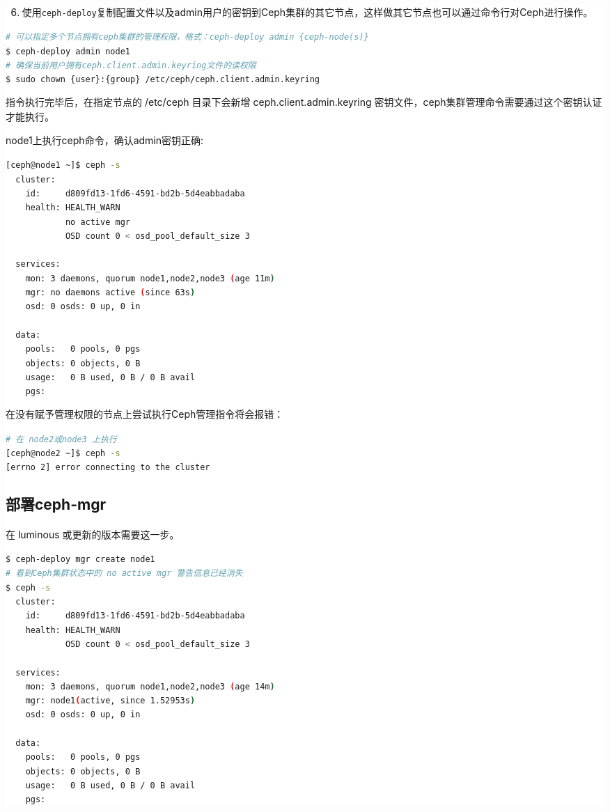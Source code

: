 6. 使用`ceph-deploy`复制配置文件以及admin用户的密钥到Ceph集群的其它节点，这样做其它节点也可以通过命令行对Ceph进行操作。
```sh
# 可以指定多个节点拥有ceph集群的管理权限，格式：ceph-deploy admin {ceph-node(s)}
$ ceph-deploy admin node1
# 确保当前用户拥有ceph.client.admin.keyring文件的读权限
$ sudo chown {user}:{group} /etc/ceph/ceph.client.admin.keyring
```
指令执行完毕后，在指定节点的 /etc/ceph 目录下会新增 ceph.client.admin.keyring 密钥文件，ceph集群管理命令需要通过这个密钥认证才能执行。

node1上执行ceph命令，确认admin密钥正确:
```sh
[ceph@node1 ~]$ ceph -s
  cluster:
    id:     d809fd13-1fd6-4591-bd2b-5d4eabbadaba
    health: HEALTH_WARN
            no active mgr
            OSD count 0 < osd_pool_default_size 3
 
  services:
    mon: 3 daemons, quorum node1,node2,node3 (age 11m)
    mgr: no daemons active (since 63s)
    osd: 0 osds: 0 up, 0 in
 
  data:
    pools:   0 pools, 0 pgs
    objects: 0 objects, 0 B
    usage:   0 B used, 0 B / 0 B avail
    pgs: 
```

在没有赋予管理权限的节点上尝试执行Ceph管理指令将会报错：
```sh
# 在 node2或node3 上执行
[ceph@node2 ~]$ ceph -s
[errno 2] error connecting to the cluster
```

## 部署ceph-mgr
在 luminous 或更新的版本需要这一步。
```sh
$ ceph-deploy mgr create node1
# 看到Ceph集群状态中的 no active mgr 警告信息已经消失
$ ceph -s
  cluster:
    id:     d809fd13-1fd6-4591-bd2b-5d4eabbadaba
    health: HEALTH_WARN
            OSD count 0 < osd_pool_default_size 3
 
  services:
    mon: 3 daemons, quorum node1,node2,node3 (age 14m)
    mgr: node1(active, since 1.52953s)
    osd: 0 osds: 0 up, 0 in
 
  data:
    pools:   0 pools, 0 pgs
    objects: 0 objects, 0 B
    usage:   0 B used, 0 B / 0 B avail
    pgs:
```
